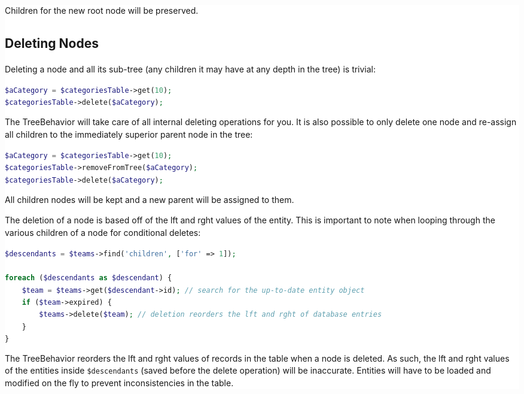 Children for the new root node will be preserved.

## Deleting Nodes

Deleting a node and all its sub-tree (any children it may have at any depth in
the tree) is trivial:

``` php
$aCategory = $categoriesTable->get(10);
$categoriesTable->delete($aCategory);
```

The TreeBehavior will take care of all internal deleting operations for you. It
is also possible to only delete one node and re-assign all children to the
immediately superior parent node in the tree:

``` php
$aCategory = $categoriesTable->get(10);
$categoriesTable->removeFromTree($aCategory);
$categoriesTable->delete($aCategory);
```

All children nodes will be kept and a new parent will be assigned to them.

The deletion of a node is based off of the lft and rght values of the entity. This
is important to note when looping through the various children of a node for
conditional deletes:

``` php
$descendants = $teams->find('children', ['for' => 1]);

foreach ($descendants as $descendant) {
    $team = $teams->get($descendant->id); // search for the up-to-date entity object
    if ($team->expired) {
        $teams->delete($team); // deletion reorders the lft and rght of database entries
    }
}
```

The TreeBehavior reorders the lft and rght values of records in the table when a node
is deleted. As such, the lft and rght values of the entities inside `$descendants`
(saved before the delete operation) will be inaccurate. Entities will have to be loaded
and modified on the fly to prevent inconsistencies in the table.

